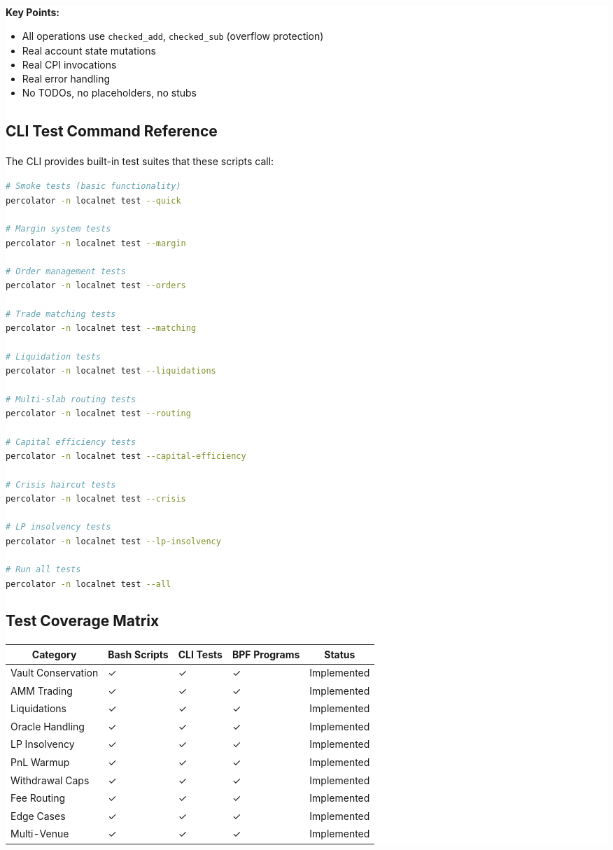 **Key Points:**
- All operations use `checked_add`, `checked_sub` (overflow protection)
- Real account state mutations
- Real CPI invocations
- Real error handling
- No TODOs, no placeholders, no stubs

## CLI Test Command Reference

The CLI provides built-in test suites that these scripts call:

```bash
# Smoke tests (basic functionality)
percolator -n localnet test --quick

# Margin system tests
percolator -n localnet test --margin

# Order management tests
percolator -n localnet test --orders

# Trade matching tests
percolator -n localnet test --matching

# Liquidation tests
percolator -n localnet test --liquidations

# Multi-slab routing tests
percolator -n localnet test --routing

# Capital efficiency tests
percolator -n localnet test --capital-efficiency

# Crisis haircut tests
percolator -n localnet test --crisis

# LP insolvency tests
percolator -n localnet test --lp-insolvency

# Run all tests
percolator -n localnet test --all
```

## Test Coverage Matrix

| Category | Bash Scripts | CLI Tests | BPF Programs | Status |
|----------|--------------|-----------|--------------|--------|
| Vault Conservation | ✓ | ✓ | ✓ | Implemented |
| AMM Trading | ✓ | ✓ | ✓ | Implemented |
| Liquidations | ✓ | ✓ | ✓ | Implemented |
| Oracle Handling | ✓ | ✓ | ✓ | Implemented |
| LP Insolvency | ✓ | ✓ | ✓ | Implemented |
| PnL Warmup | ✓ | ✓ | ✓ | Implemented |
| Withdrawal Caps | ✓ | ✓ | ✓ | Implemented |
| Fee Routing | ✓ | ✓ | ✓ | Implemented |
| Edge Cases | ✓ | ✓ | ✓ | Implemented |
| Multi-Venue | ✓ | ✓ | ✓ | Implemented |